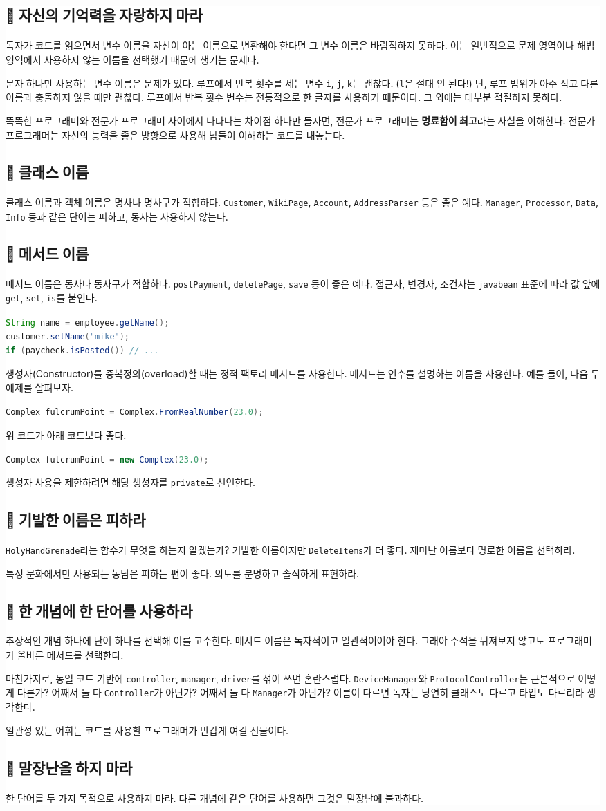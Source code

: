 ## 🎃 자신의 기억력을 자랑하지 마라
독자가 코드를 읽으면서 변수 이름을 자신이 아는 이름으로 변환해야 한다면 그 변수 이름은 바람직하지 못하다. 이는 일반적으로 문제 영역이나 해법 영역에서 사용하지 않는 이름을 선택했기 때문에 생기는 문제다.   

문자 하나만 사용하는 변수 이름은 문제가 있다. 루프에서 반복 횟수를 세는 변수 `i`, `j`, `k`는 괜찮다. (`l`은 절대 안 된다!) 단, 루프 범위가 아주 작고 다른 이름과 충돌하지 않을 때만 괜찮다. 루프에서 반복 횟수 변수는 전통적으로 한 글자를 사용하기 때문이다. 그 외에는 대부분 적절하지 못하다.   

똑똑한 프로그래머와 전문가 프로그래머 사이에서 나타나는 차이점 하나만 들자면, 전문가 프로그래머는 **명료함이 최고**라는 사실을 이해한다. 전문가 프로그래머는 자신의 능력을 좋은 방향으로 사용해 남들이 이해하는 코드를 내놓는다.

## 🎃 클래스 이름
클래스 이름과 객체 이름은 명사나 명사구가 적합하다. `Customer`, `WikiPage`, `Account`, `AddressParser` 등은 좋은 예다. `Manager`, `Processor`, `Data`, `Info` 등과 같은 단어는 피하고, 동사는 사용하지 않는다.

## 🎃 메서드 이름
메서드 이름은 동사나 동사구가 적합하다. `postPayment`, `deletePage`, `save` 등이 좋은 예다. 접근자, 변경자, 조건자는 `javabean` 표준에 따라 값 앞에 `get`, `set`, `is`를 붙인다.

```java
String name = employee.getName();
customer.setName("mike");
if (paycheck.isPosted()) // ...
```

생성자(Constructor)를 중복정의(overload)할 때는 정적 팩토리 메서드를 사용한다. 메서드는 인수를 설명하는 이름을 사용한다. 예를 들어, 다음 두 예제를 살펴보자.

```java
Complex fulcrumPoint = Complex.FromRealNumber(23.0);
```

위 코드가 아래 코드보다 좋다.

```java
Complex fulcrumPoint = new Complex(23.0);
```

생성자 사용을 제한하려면 해당 생성자를 `private`로 선언한다.

## 🎃 기발한 이름은 피하라
`HolyHandGrenade`라는 함수가 무엇을 하는지 알곘는가? 기발한 이름이지만 `DeleteItems`가 더 좋다. 재미난 이름보다 명로한 이름을 선택하라.   

특정 문화에서만 사용되는 농담은 피하는 편이 좋다. 의도를 분명하고 솔직하게 표현하라.

## 🎃 한 개념에 한 단어를 사용하라
추상적인 개념 하나에 단어 하나를 선택해 이를 고수한다. 메서드 이름은 독자적이고 일관적이어야 한다. 그래야 주석을 뒤져보지 않고도 프로그래머가 올바른 메서드를 선택한다.   

마찬가지로, 동일 코드 기반에 `controller`, `manager`, `driver`를 섞어 쓰면 혼란스럽다. `DeviceManager`와 `ProtocolController`는 근본적으로 어떻게 다른가? 어째서 둘 다 `Controller`가 아닌가? 어째서 둘 다 `Manager`가 아닌가? 이름이 다르면 독자는 당연히 클래스도 다르고 타입도 다르리라 생각한다.   

일관성 있는 어휘는 코드를 사용할 프로그래머가 반갑게 여길 선물이다.

## 🎃 말장난을 하지 마라
한 단어를 두 가지 목적으로 사용하지 마라. 다른 개념에 같은 단어를 사용하면 그것은 말장난에 불과하다.   
